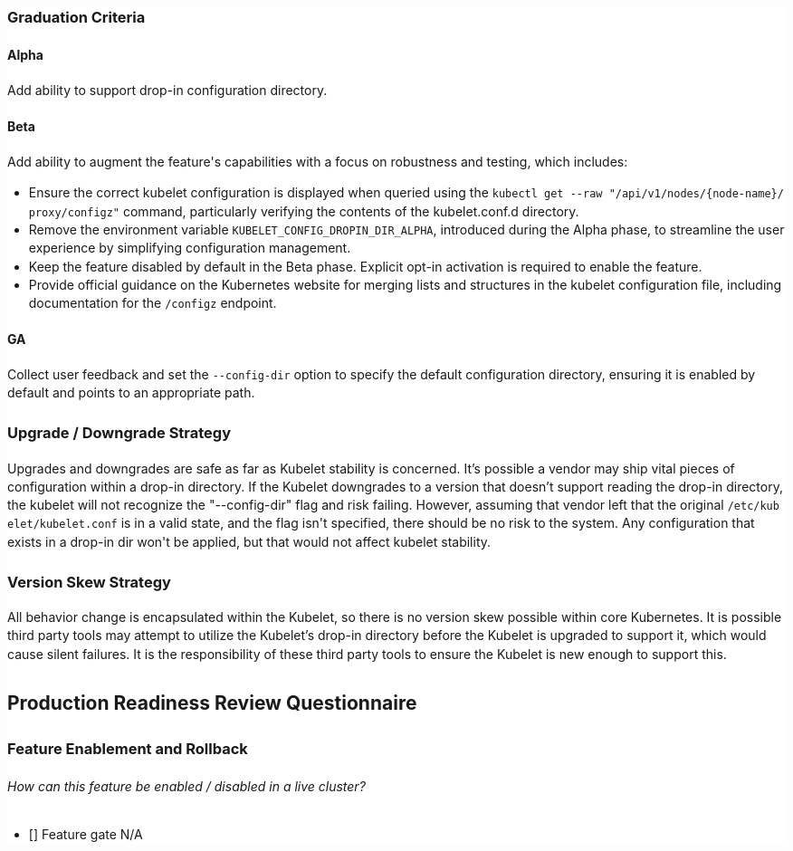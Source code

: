 ### Graduation Criteria

#### Alpha

Add ability to support drop-in configuration directory.

#### Beta

Add ability to augment the feature's capabilities with a focus on robustness and testing, which includes:
  - Ensure the correct kubelet configuration is displayed when queried using the `kubectl get --raw "/api/v1/nodes/{node-name}/proxy/configz"` command, particularly verifying the contents of the kubelet.conf.d directory.
  - Remove the environment variable `KUBELET_CONFIG_DROPIN_DIR_ALPHA`, introduced during the Alpha phase, to streamline the user experience by simplifying configuration management.
  - Keep the feature disabled by default in the Beta phase. Explicit opt-in activation is required to enable the feature.
  - Provide official guidance on the Kubernetes website for merging lists and structures in the kubelet configuration file, including documentation for the `/configz` endpoint.

#### GA

Collect user feedback and set the `--config-dir` option to specify the default configuration directory, ensuring it is enabled by default and points to an appropriate path.

### Upgrade / Downgrade Strategy

Upgrades and downgrades are safe as far as Kubelet stability is concerned. It’s possible a vendor may ship vital pieces of configuration within a drop-in directory. If the Kubelet downgrades to a version that doesn’t support reading the drop-in directory, the kubelet will not recognize the "--config-dir" flag and risk failing. However, assuming that vendor left that the original `/etc/kubelet/kubelet.conf` is in a valid state, and the flag isn't specified, there should be no risk to the system. Any configuration that exists in a drop-in dir won't be applied, but that would not affect kubelet stability.


### Version Skew Strategy

All behavior change is encapsulated within the Kubelet, so there is no version skew possible within core Kubernetes. It is possible third party tools may attempt to utilize the Kubelet’s drop-in directory before the Kubelet is upgraded to support it, which would cause silent failures. It is the responsibility of these third party tools to ensure the Kubelet is new enough to support this.


## Production Readiness Review Questionnaire


### Feature Enablement and Rollback


###### How can this feature be enabled / disabled in a live cluster?

- [] Feature gate
N/A
